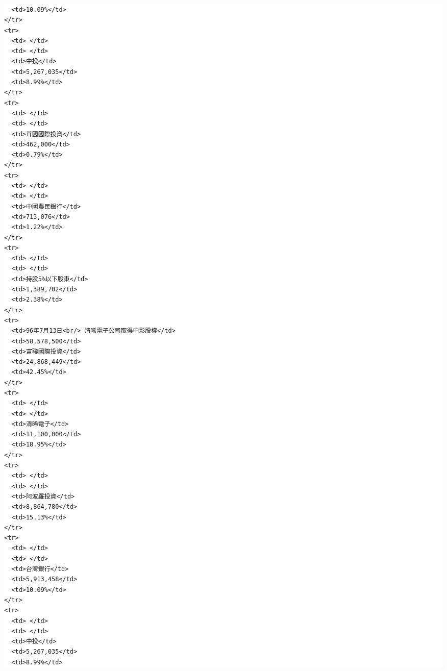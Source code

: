       <td>10.09%</td>
    </tr>
    <tr>
      <td> </td>
      <td> </td>
      <td>中投</td>
      <td>5,267,035</td>
      <td>8.99%</td>
    </tr>
    <tr>
      <td> </td>
      <td> </td>
      <td>茸國國際投資</td>
      <td>462,000</td>
      <td>0.79%</td>
    </tr>
    <tr>
      <td> </td>
      <td> </td>
      <td>中國農民銀行</td>
      <td>713,076</td>
      <td>1.22%</td>
    </tr>
    <tr>
      <td> </td>
      <td> </td>
      <td>持股5%以下股東</td>
      <td>1,389,702</td>
      <td>2.38%</td>
    </tr>
    <tr>
      <td>96年7月13日<br/> 清晞電子公司取得中影股權</td>
      <td>58,578,500</td>
      <td>富聯國際投資</td>
      <td>24,868,449</td>
      <td>42.45%</td>
    </tr>
    <tr>
      <td> </td>
      <td> </td>
      <td>清晞電子</td>
      <td>11,100,000</td>
      <td>18.95%</td>
    </tr>
    <tr>
      <td> </td>
      <td> </td>
      <td>阿波羅投資</td>
      <td>8,864,780</td>
      <td>15.13%</td>
    </tr>
    <tr>
      <td> </td>
      <td> </td>
      <td>台灣銀行</td>
      <td>5,913,458</td>
      <td>10.09%</td>
    </tr>
    <tr>
      <td> </td>
      <td> </td>
      <td>中投</td>
      <td>5,267,035</td>
      <td>8.99%</td>